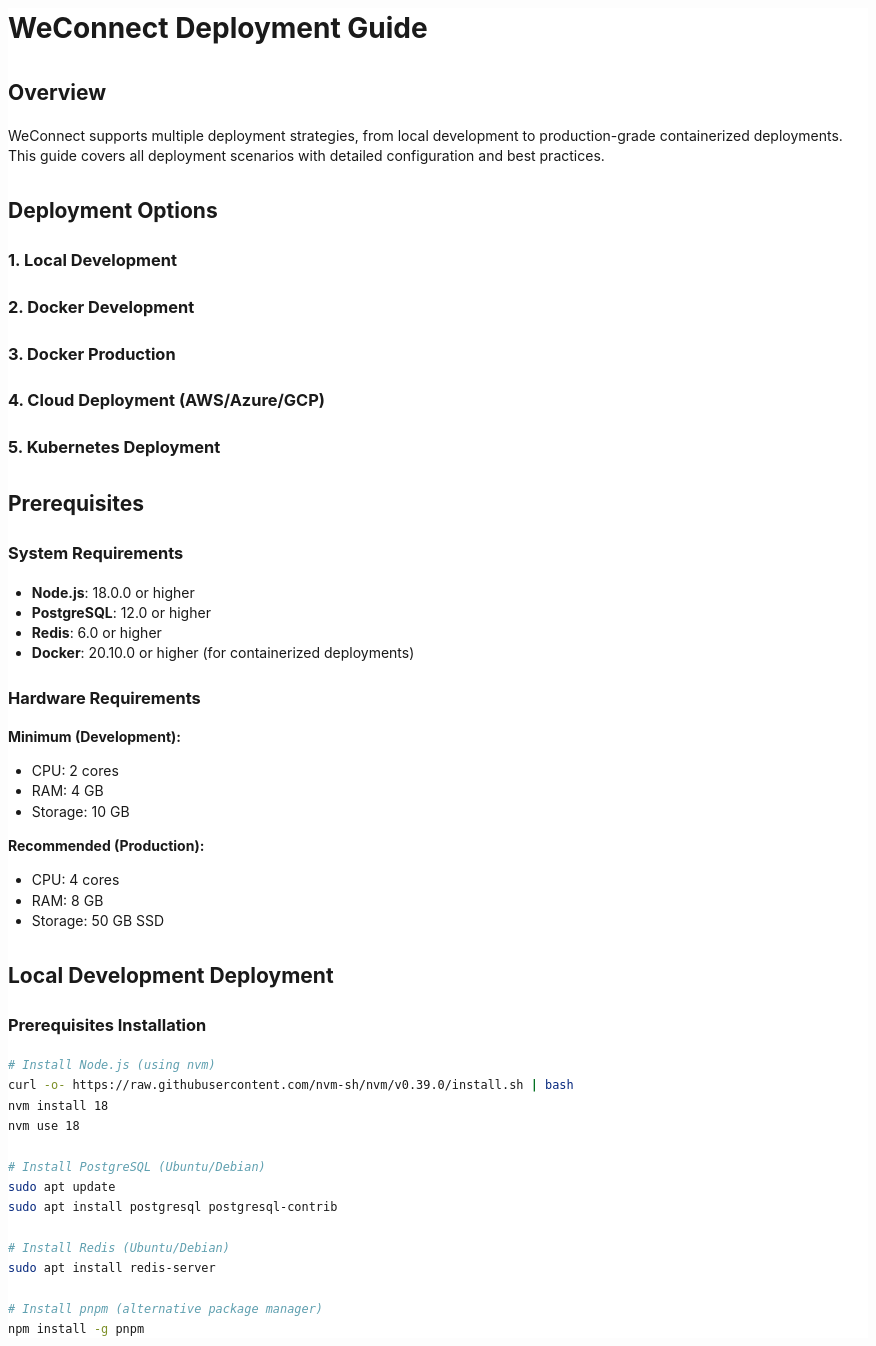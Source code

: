 # WeConnect Deployment Guide

## Overview

WeConnect supports multiple deployment strategies, from local development to production-grade containerized deployments. This guide covers all deployment scenarios with detailed configuration and best practices.

## Deployment Options

### 1. Local Development
### 2. Docker Development
### 3. Docker Production
### 4. Cloud Deployment (AWS/Azure/GCP)
### 5. Kubernetes Deployment

## Prerequisites

### System Requirements
- **Node.js**: 18.0.0 or higher
- **PostgreSQL**: 12.0 or higher
- **Redis**: 6.0 or higher
- **Docker**: 20.10.0 or higher (for containerized deployments)

### Hardware Requirements

**Minimum (Development):**
- CPU: 2 cores
- RAM: 4 GB
- Storage: 10 GB

**Recommended (Production):**
- CPU: 4 cores
- RAM: 8 GB
- Storage: 50 GB SSD

## Local Development Deployment

### Prerequisites Installation

```bash
# Install Node.js (using nvm)
curl -o- https://raw.githubusercontent.com/nvm-sh/nvm/v0.39.0/install.sh | bash
nvm install 18
nvm use 18

# Install PostgreSQL (Ubuntu/Debian)
sudo apt update
sudo apt install postgresql postgresql-contrib

# Install Redis (Ubuntu/Debian)
sudo apt install redis-server

# Install pnpm (alternative package manager)
npm install -g pnpm
```
